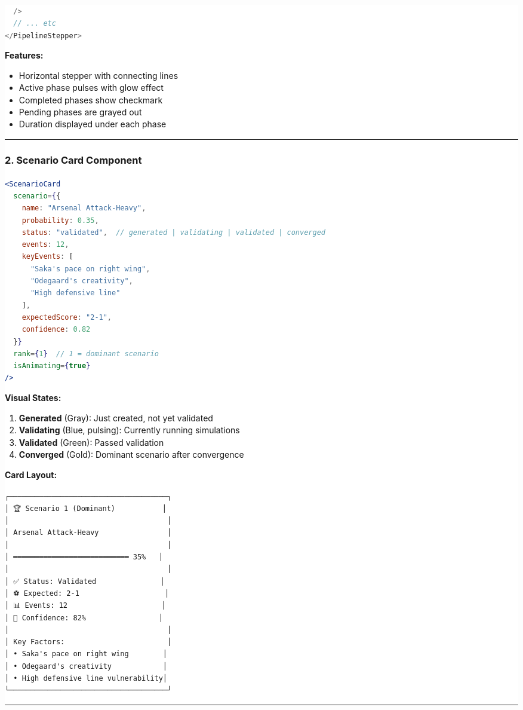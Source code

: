 ```jsx
  />
  // ... etc
</PipelineStepper>
```

**Features:**
- Horizontal stepper with connecting lines
- Active phase pulses with glow effect
- Completed phases show checkmark
- Pending phases are grayed out
- Duration displayed under each phase

---

### 2. Scenario Card Component
```jsx
<ScenarioCard
  scenario={{
    name: "Arsenal Attack-Heavy",
    probability: 0.35,
    status: "validated",  // generated | validating | validated | converged
    events: 12,
    keyEvents: [
      "Saka's pace on right wing",
      "Odegaard's creativity",
      "High defensive line"
    ],
    expectedScore: "2-1",
    confidence: 0.82
  }}
  rank={1}  // 1 = dominant scenario
  isAnimating={true}
/>
```

**Visual States:**
1. **Generated** (Gray): Just created, not yet validated
2. **Validating** (Blue, pulsing): Currently running simulations
3. **Validated** (Green): Passed validation
4. **Converged** (Gold): Dominant scenario after convergence

**Card Layout:**
```
┌─────────────────────────────────────┐
│ 🏆 Scenario 1 (Dominant)           │
│                                     │
│ Arsenal Attack-Heavy                │
│                                     │
│ ━━━━━━━━━━━━━━━━━━━━━━━━━━━ 35%   │
│                                     │
│ ✅ Status: Validated               │
│ ⚽ Expected: 2-1                    │
│ 📊 Events: 12                      │
│ 🎯 Confidence: 82%                 │
│                                     │
│ Key Factors:                        │
│ • Saka's pace on right wing        │
│ • Odegaard's creativity            │
│ • High defensive line vulnerability│
└─────────────────────────────────────┘
```

---